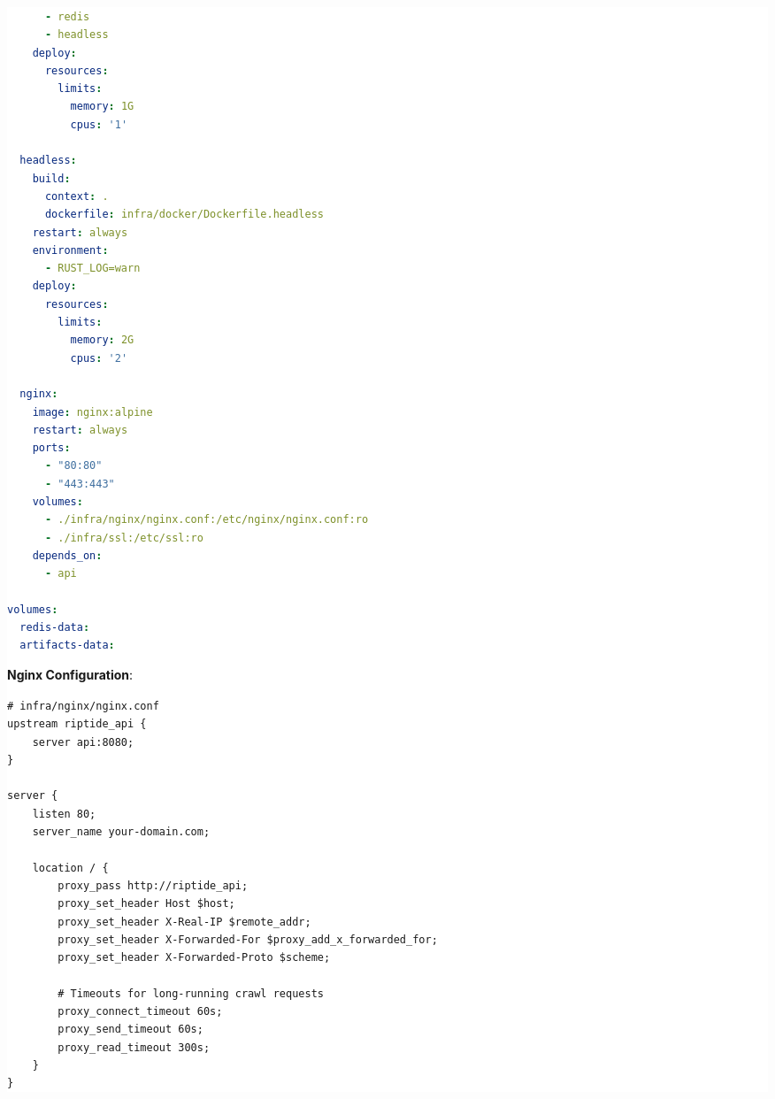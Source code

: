```yaml
      - redis
      - headless
    deploy:
      resources:
        limits:
          memory: 1G
          cpus: '1'

  headless:
    build:
      context: .
      dockerfile: infra/docker/Dockerfile.headless
    restart: always
    environment:
      - RUST_LOG=warn
    deploy:
      resources:
        limits:
          memory: 2G
          cpus: '2'

  nginx:
    image: nginx:alpine
    restart: always
    ports:
      - "80:80"
      - "443:443"
    volumes:
      - ./infra/nginx/nginx.conf:/etc/nginx/nginx.conf:ro
      - ./infra/ssl:/etc/ssl:ro
    depends_on:
      - api

volumes:
  redis-data:
  artifacts-data:
```

**Nginx Configuration**:
```nginx
# infra/nginx/nginx.conf
upstream riptide_api {
    server api:8080;
}

server {
    listen 80;
    server_name your-domain.com;

    location / {
        proxy_pass http://riptide_api;
        proxy_set_header Host $host;
        proxy_set_header X-Real-IP $remote_addr;
        proxy_set_header X-Forwarded-For $proxy_add_x_forwarded_for;
        proxy_set_header X-Forwarded-Proto $scheme;

        # Timeouts for long-running crawl requests
        proxy_connect_timeout 60s;
        proxy_send_timeout 60s;
        proxy_read_timeout 300s;
    }
}
```
